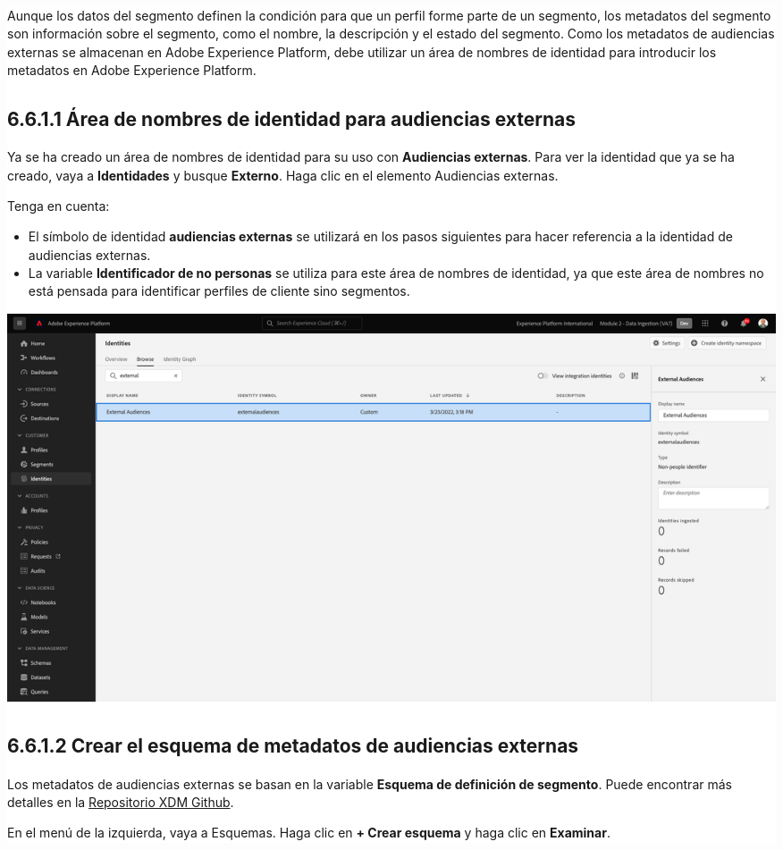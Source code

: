 Aunque los datos del segmento definen la condición para que un perfil forme parte de un segmento, los metadatos del segmento son información sobre el segmento, como el nombre, la descripción y el estado del segmento. Como los metadatos de audiencias externas se almacenan en Adobe Experience Platform, debe utilizar un área de nombres de identidad para introducir los metadatos en Adobe Experience Platform.

## 6.6.1.1 Área de nombres de identidad para audiencias externas

Ya se ha creado un área de nombres de identidad para su uso con **Audiencias externas**.
Para ver la identidad que ya se ha creado, vaya a **Identidades** y busque **Externo**. Haga clic en el elemento Audiencias externas.

Tenga en cuenta:

- El símbolo de identidad **audiencias externas** se utilizará en los pasos siguientes para hacer referencia a la identidad de audiencias externas.
- La variable **Identificador de no personas** se utiliza para este área de nombres de identidad, ya que este área de nombres no está pensada para identificar perfiles de cliente sino segmentos.

![Identidad de audiencias externas](images/extAudIdNS.png)

## 6.6.1.2 Crear el esquema de metadatos de audiencias externas

Los metadatos de audiencias externas se basan en la variable **Esquema de definición de segmento**. Puede encontrar más detalles en la [Repositorio XDM Github](https://github.com/adobe/xdm/blob/master/docs/reference/classes/segmentdefinition.schema.md).

En el menú de la izquierda, vaya a Esquemas. Haga clic en **+ Crear esquema** y haga clic en **Examinar**.
